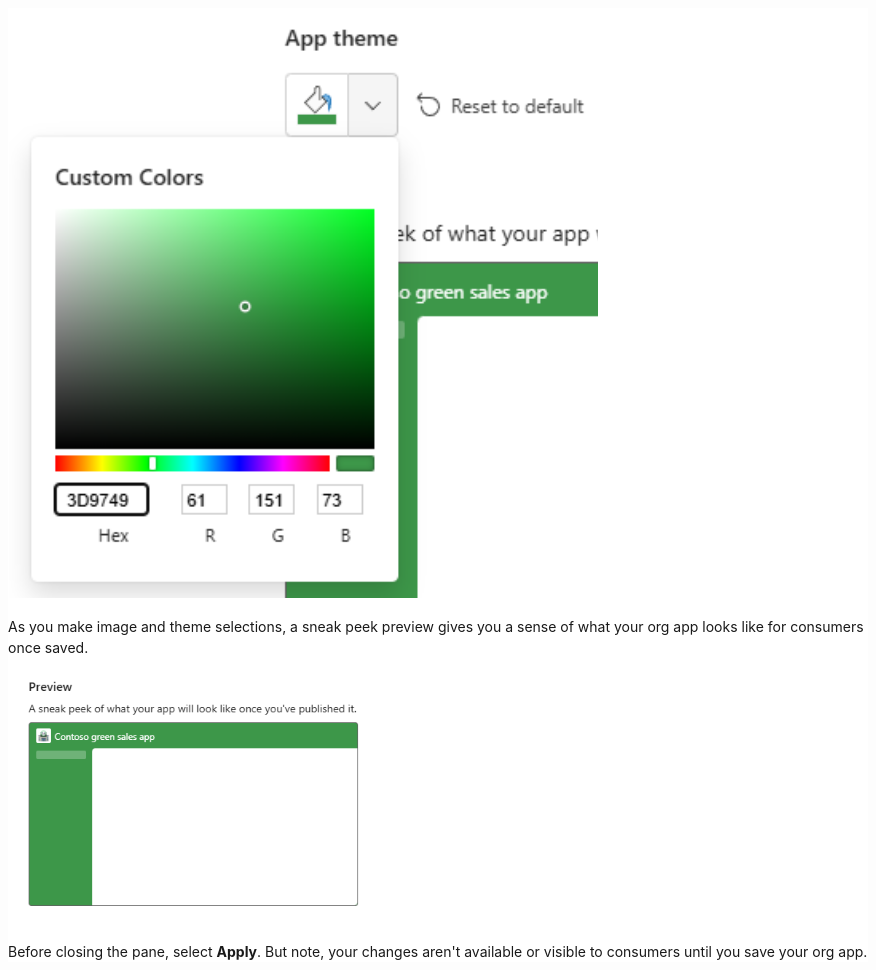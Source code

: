 ![Org app theme color picker.](media/org-app-items/org-app-app-them-color-picker.png)

As you make image and theme selections, a sneak peek preview gives you a sense of what your org app looks like for consumers once saved.

![Org app sneak peek preview.](media/org-app-items/org-app-sneak-peek-preview-of-theme-color.png)

Before closing the pane, select **Apply**. But note, your changes aren't available or visible to consumers until you save your org app. 
